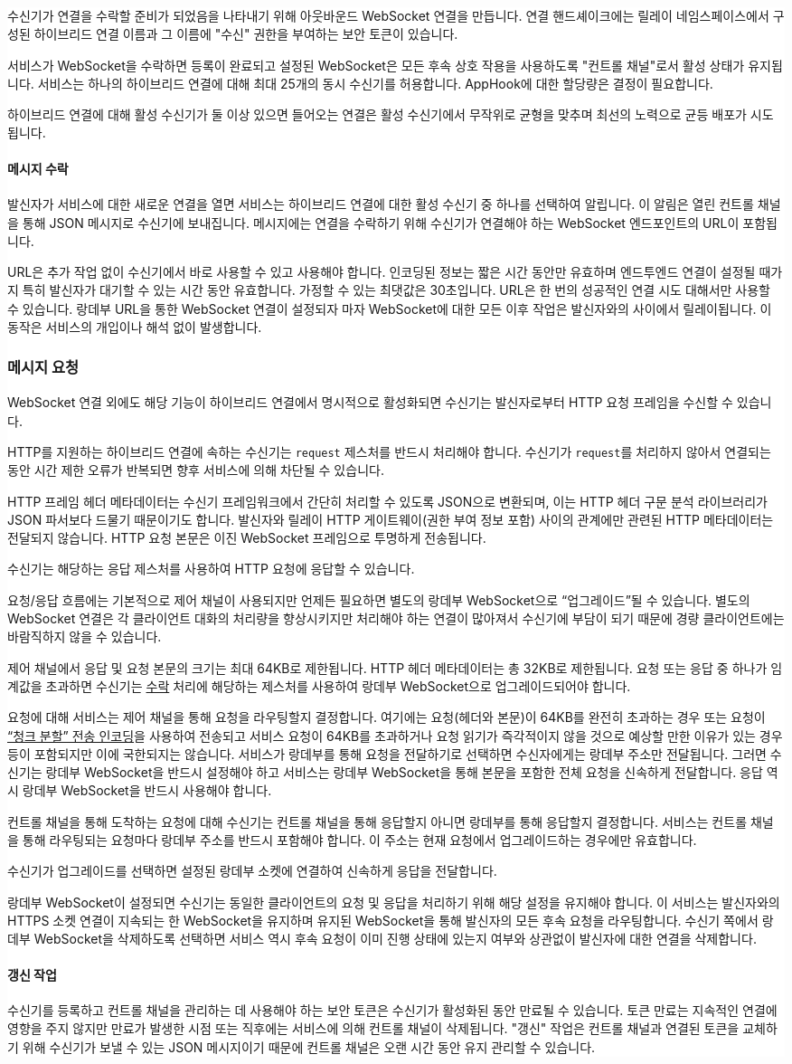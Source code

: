 수신기가 연결을 수락할 준비가 되었음을 나타내기 위해 아웃바운드 WebSocket 연결을 만듭니다. 연결 핸드셰이크에는 릴레이 네임스페이스에서 구성된 하이브리드 연결 이름과 그 이름에 "수신" 권한을 부여하는 보안 토큰이 있습니다.

서비스가 WebSocket을 수락하면 등록이 완료되고 설정된 WebSocket은 모든 후속 상호 작용을 사용하도록 "컨트롤 채널"로서 활성 상태가 유지됩니다. 서비스는 하나의 하이브리드 연결에 대해 최대 25개의 동시 수신기를 허용합니다. AppHook에 대한 할당량은 결정이 필요합니다.

하이브리드 연결에 대해 활성 수신기가 둘 이상 있으면 들어오는 연결은 활성 수신기에서 무작위로 균형을 맞추며 최선의 노력으로 균등 배포가 시도됩니다.

#### <a name="accept-message"></a>메시지 수락

발신자가 서비스에 대한 새로운 연결을 열면 서비스는 하이브리드 연결에 대한 활성 수신기 중 하나를 선택하여 알립니다. 이 알림은 열린 컨트롤 채널을 통해 JSON 메시지로 수신기에 보내집니다. 메시지에는 연결을 수락하기 위해 수신기가 연결해야 하는 WebSocket 엔드포인트의 URL이 포함됩니다.

URL은 추가 작업 없이 수신기에서 바로 사용할 수 있고 사용해야 합니다.
인코딩된 정보는 짧은 시간 동안만 유효하며 엔드투엔드 연결이 설정될 때가지 특히 발신자가 대기할 수 있는 시간 동안 유효합니다. 가정할 수 있는 최댓값은 30초입니다. URL은 한 번의 성공적인 연결 시도 대해서만 사용할 수 있습니다. 랑데부 URL을 통한 WebSocket 연결이 설정되자 마자 WebSocket에 대한 모든 이후 작업은 발신자와의 사이에서 릴레이됩니다. 이 동작은 서비스의 개입이나 해석 없이 발생합니다.

### <a name="request-message"></a>메시지 요청

WebSocket 연결 외에도 해당 기능이 하이브리드 연결에서 명시적으로 활성화되면 수신기는 발신자로부터 HTTP 요청 프레임을 수신할 수 있습니다.

HTTP를 지원하는 하이브리드 연결에 속하는 수신기는 `request` 제스처를 반드시 처리해야 합니다. 수신기가 `request`를 처리하지 않아서 연결되는 동안 시간 제한 오류가 반복되면 향후 서비스에 의해 차단될 수 있습니다.

HTTP 프레임 헤더 메타데이터는 수신기 프레임워크에서 간단히 처리할 수 있도록 JSON으로 변환되며, 이는 HTTP 헤더 구문 분석 라이브러리가 JSON 파서보다 드물기 때문이기도 합니다. 발신자와 릴레이 HTTP 게이트웨이(권한 부여 정보 포함) 사이의 관계에만 관련된 HTTP 메타데이터는 전달되지 않습니다. HTTP 요청 본문은 이진 WebSocket 프레임으로 투명하게 전송됩니다.

수신기는 해당하는 응답 제스처를 사용하여 HTTP 요청에 응답할 수 있습니다.

요청/응답 흐름에는 기본적으로 제어 채널이 사용되지만 언제든 필요하면 별도의 랑데부 WebSocket으로 “업그레이드”될 수 있습니다. 별도의 WebSocket 연결은 각 클라이언트 대화의 처리량을 향상시키지만 처리해야 하는 연결이 많아져서 수신기에 부담이 되기 때문에 경량 클라이언트에는 바람직하지 않을 수 있습니다.

제어 채널에서 응답 및 요청 본문의 크기는 최대 64KB로 제한됩니다. HTTP 헤더 메타데이터는 총 32KB로 제한됩니다. 요청 또는 응답 중 하나가 임계값을 초과하면 수신기는 [수락](#accept-message) 처리에 해당하는 제스처를 사용하여 랑데부 WebSocket으로 업그레이드되어야 합니다.

요청에 대해 서비스는 제어 채널을 통해 요청을 라우팅할지 결정합니다. 여기에는 요청(헤더와 본문)이 64KB를 완전히 초과하는 경우 또는 요청이 [“청크 분할” 전송 인코딩](https://tools.ietf.org/html/rfc7230#section-4.1)을 사용하여 전송되고 서비스 요청이 64KB를 초과하거나 요청 읽기가 즉각적이지 않을 것으로 예상할 만한 이유가 있는 경우 등이 포함되지만 이에 국한되지는 않습니다. 서비스가 랑데부를 통해 요청을 전달하기로 선택하면 수신자에게는 랑데부 주소만 전달됩니다.
그러면 수신기는 랑데부 WebSocket을 반드시 설정해야 하고 서비스는 랑데부 WebSocket을 통해 본문을 포함한 전체 요청을 신속하게 전달합니다. 응답 역시 랑데부 WebSocket을 반드시 사용해야 합니다.

컨트롤 채널을 통해 도착하는 요청에 대해 수신기는 컨트롤 채널을 통해 응답할지 아니면 랑데부를 통해 응답할지 결정합니다. 서비스는 컨트롤 채널을 통해 라우팅되는 요청마다 랑데부 주소를 반드시 포함해야 합니다. 이 주소는 현재 요청에서 업그레이드하는 경우에만 유효합니다.

수신기가 업그레이드를 선택하면 설정된 랑데부 소켓에 연결하여 신속하게 응답을 전달합니다.

랑데부 WebSocket이 설정되면 수신기는 동일한 클라이언트의 요청 및 응답을 처리하기 위해 해당 설정을 유지해야 합니다. 이 서비스는 발신자와의 HTTPS 소켓 연결이 지속되는 한 WebSocket을 유지하며 유지된 WebSocket을 통해 발신자의 모든 후속 요청을 라우팅합니다. 수신기 쪽에서 랑데부 WebSocket을 삭제하도록 선택하면 서비스 역시 후속 요청이 이미 진행 상태에 있는지 여부와 상관없이 발신자에 대한 연결을 삭제합니다.

#### <a name="renew-operation"></a>갱신 작업

수신기를 등록하고 컨트롤 채널을 관리하는 데 사용해야 하는 보안 토큰은 수신기가 활성화된 동안 만료될 수 있습니다. 토큰 만료는 지속적인 연결에 영향을 주지 않지만 만료가 발생한 시점 또는 직후에는 서비스에 의해 컨트롤 채널이 삭제됩니다. "갱신" 작업은 컨트롤 채널과 연결된 토큰을 교체하기 위해 수신기가 보낼 수 있는 JSON 메시지이기 때문에 컨트롤 채널은 오랜 시간 동안 유지 관리할 수 있습니다.

